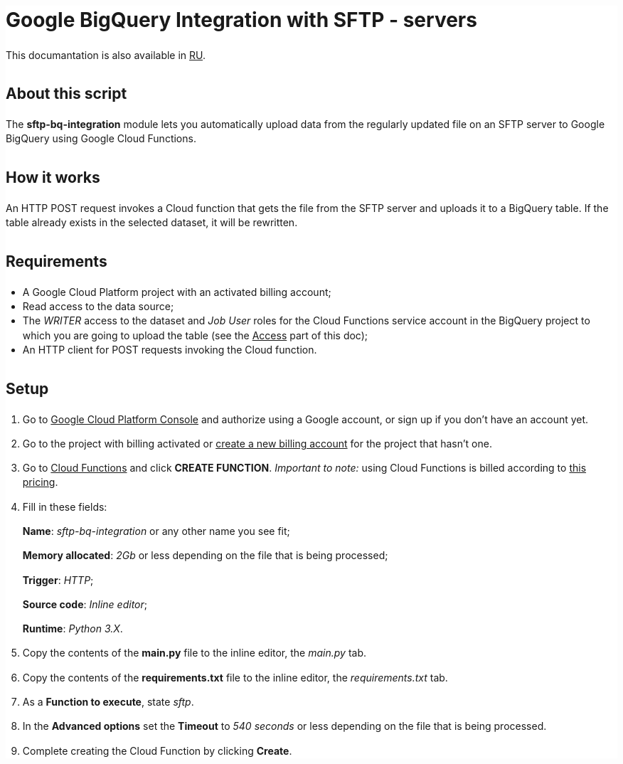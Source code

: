 # Google BigQuery Integration with SFTP - servers

This documantation is also available in [RU](https://github.com/OWOX/BigQuery-integrations/blob/master/sftp/README_RU.md).

## About this script

The **sftp-bq-integration** module lets you automatically upload data from the regularly updated file on an SFTP server 
to Google BigQuery using Google Cloud Functions.


## How it works

An HTTP POST request invokes a Cloud function that gets the file from the SFTP server and uploads it to a BigQuery table. 
If the table already exists in the selected dataset, it will be rewritten.


## Requirements

- A Google Cloud Platform project with an activated billing account;
- Read access to the data source;
- The *WRITER* access to the dataset and *Job User* roles for the Cloud Functions service account in the BigQuery project to which you are going to upload the table (see the [Access](https://github.com/OWOX/BigQuery-integrations/tree/master/sftp#access) part of this doc);
- An HTTP client for POST requests invoking the Cloud function.

## Setup

1. Go to [Google Cloud Platform Console](https://console.cloud.google.com/home/dashboard/) and authorize using a Google account, or sign up if you don’t have an account yet.
2. Go to the project with billing activated or [create a new billing account](https://cloud.google.com/billing/docs/how-to/manage-billing-account#create_a_new_billing_account) for the project that hasn’t one.
3. Go to [Cloud Functions](https://console.cloud.google.com/functions/) and click **CREATE FUNCTION**. *Important to note:* using Cloud Functions is billed according to [this pricing](https://cloud.google.com/functions/pricing).
4. Fill in these fields:

    **Name**: *sftp-bq-integration* or any other name you see fit;

    **Memory allocated**: *2Gb* or less depending on the file that is being processed;

    **Trigger**: *HTTP*;

    **Source code**: *Inline editor*;

    **Runtime**: *Python 3.X*.
5. Copy the contents of the **main.py** file to the inline editor, the *main.py* tab.
6. Copy the contents of the **requirements.txt** file to the inline editor, the *requirements.txt* tab.
7. As a **Function to execute**, state *sftp*. 
8. In the **Advanced options** set the **Timeout** to *540 seconds* or less depending on the file that is being processed.
9. Complete creating the Cloud Function by clicking **Create**. 
